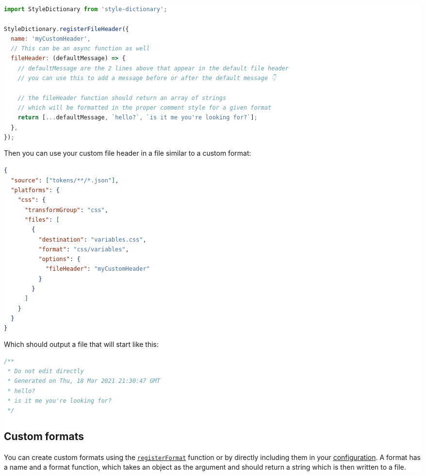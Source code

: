 ```js title="build-tokens.js"
import StyleDictionary from 'style-dictionary';

StyleDictionary.registerFileHeader({
  name: 'myCustomHeader',
  // This can be an async function as well
  fileHeader: (defaultMessage) => {
    // defaultMessage are the 2 lines above that appear in the default file header
    // you can use this to add a message before or after the default message 👇

    // the fileHeader function should return an array of strings
    // which will be formatted in the proper comment style for a given format
    return [...defaultMessage, `hello?`, `is it me you're looking for?`];
  },
});
```

Then you can use your custom file header in a file similar to a custom format:

```json title="config.json"
{
  "source": ["tokens/**/*.json"],
  "platforms": {
    "css": {
      "transformGroup": "css",
      "files": [
        {
          "destination": "variables.css",
          "format": "css/variables",
          "options": {
            "fileHeader": "myCustomHeader"
          }
        }
      ]
    }
  }
}
```

Which should output a file that will start like this:

```css title="variables.css"
/**
 * Do not edit directly
 * Generated on Thu, 18 Mar 2021 21:30:47 GMT
 * hello?
 * is it me you're looking for?
 */
```

## Custom formats

You can create custom formats using the [`registerFormat`](/reference/api#registerformat) function or by directly including them in your [configuration](/reference/config). A format has a name and a format function, which takes an object as the argument and should return a string which is then written to a file.
